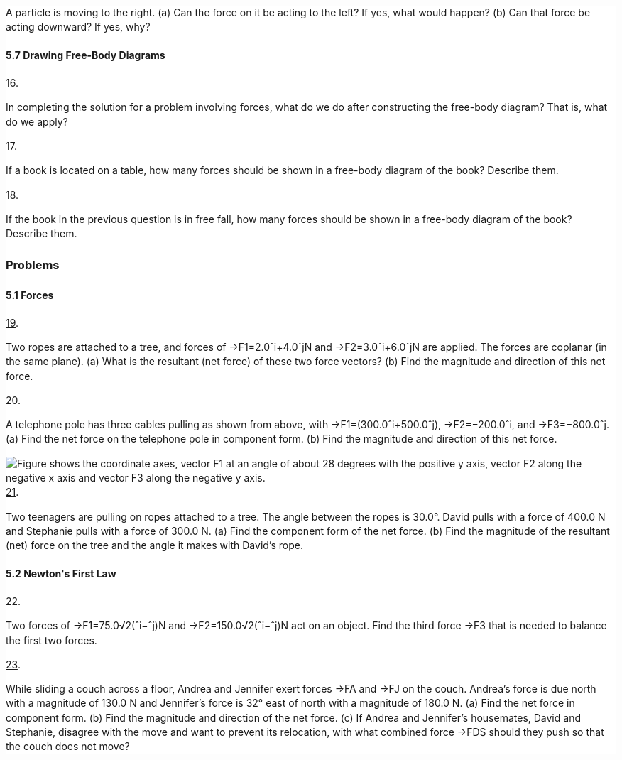 A particle is moving to the right. (a) Can the force on it be acting to the left? If yes, what would happen? (b) Can that force be acting downward? If yes, why?

#### 5.7 Drawing Free-Body Diagrams

16\. 

In completing the solution for a problem involving forces, what do we do after constructing the free-body diagram? That is, what do we apply?

[17][9]. 

If a book is located on a table, how many forces should be shown in a free-body diagram of the book? Describe them.

18\. 

If the book in the previous question is in free fall, how many forces should be shown in a free-body diagram of the book? Describe them.

### Problems

#### 5.1 Forces

[19][10]. 

Two ropes are attached to a tree, and forces of →F1=2.0ˆi+4.0ˆjN and →F2=3.0ˆi+6.0ˆjN are applied. The forces are coplanar (in the same plane). (a) What is the resultant (net force) of these two force vectors? (b) Find the magnitude and direction of this net force.

20\. 

A telephone pole has three cables pulling as shown from above, with →F1=(300.0ˆi+500.0ˆj), →F2=−200.0ˆi, and →F3=−800.0ˆj. (a) Find the net force on the telephone pole in component form. (b) Find the magnitude and direction of this net force.

![Figure shows the coordinate axes, vector F1 at an angle of about 28 degrees with the positive y axis, vector F2 along the negative x axis and vector F3 along the negative y axis.][11] [21][12]. 

Two teenagers are pulling on ropes attached to a tree. The angle between the ropes is 30.0°. David pulls with a force of 400.0 N and Stephanie pulls with a force of 300.0 N. (a) Find the component form of the net force. (b) Find the magnitude of the resultant (net) force on the tree and the angle it makes with David’s rope.

#### 5.2 Newton's First Law

22\. 

Two forces of →F1=75.0√2(ˆi−ˆj)N and →F2=150.0√2(ˆi−ˆj)N act on an object. Find the third force →F3 that is needed to balance the first two forces.

[23][13]. 

While sliding a couch across a floor, Andrea and Jennifer exert forces →FA and →FJ on the couch. Andrea’s force is due north with a magnitude of 130.0 N and Jennifer’s force is 32° east of north with a magnitude of 180.0 N. (a) Find the net force in component form. (b) Find the magnitude and direction of the net force. (c) If Andrea and Jennifer’s housemates, David and Stephanie, disagree with the move and want to prevent its relocation, with what combined force →FDS should they push so that the couch does not move?


   [1]: /contents/d50f6e32-0fda-46ef-a362-9bd36ca7c97d@11.28:e6aa980a-5228-5ee3-9de8-cdb28cc6d537@11.28#fs-id1165039385177-solution
   [2]: /contents/d50f6e32-0fda-46ef-a362-9bd36ca7c97d@11.28:e6aa980a-5228-5ee3-9de8-cdb28cc6d537@11.28#fs-id1165039112127-solution
   [3]: /contents/d50f6e32-0fda-46ef-a362-9bd36ca7c97d@11.28:e6aa980a-5228-5ee3-9de8-cdb28cc6d537@11.28#fs-id1165039479736-solution
   [4]: /contents/d50f6e32-0fda-46ef-a362-9bd36ca7c97d@11.28:e6aa980a-5228-5ee3-9de8-cdb28cc6d537@11.28#fs-id1165038009654-solution
   [5]: /contents/d50f6e32-0fda-46ef-a362-9bd36ca7c97d@11.28:e6aa980a-5228-5ee3-9de8-cdb28cc6d537@11.28#fs-id1165036731263-solution
   [6]: /contents/d50f6e32-0fda-46ef-a362-9bd36ca7c97d@11.28:e6aa980a-5228-5ee3-9de8-cdb28cc6d537@11.28#fs-id1165038020365-solution
   [7]: /contents/d50f6e32-0fda-46ef-a362-9bd36ca7c97d@11.28:e6aa980a-5228-5ee3-9de8-cdb28cc6d537@11.28#fs-id1165038201166-solution
   [8]: /contents/d50f6e32-0fda-46ef-a362-9bd36ca7c97d@11.28:e6aa980a-5228-5ee3-9de8-cdb28cc6d537@11.28#fs-id1165036842480-solution
   [9]: /contents/d50f6e32-0fda-46ef-a362-9bd36ca7c97d@11.28:e6aa980a-5228-5ee3-9de8-cdb28cc6d537@11.28#fs-id1165039109374-solution0
   [10]: /contents/d50f6e32-0fda-46ef-a362-9bd36ca7c97d@11.28:e6aa980a-5228-5ee3-9de8-cdb28cc6d537@11.28#fs-id1165039368862-solution
   [11]: https://cnx.org/resources/743c8a8a5a601633eb5378225fc370ed6628f255
   [12]: /contents/d50f6e32-0fda-46ef-a362-9bd36ca7c97d@11.28:e6aa980a-5228-5ee3-9de8-cdb28cc6d537@11.28#fs-id1165039443644-solution
   [13]: /contents/d50f6e32-0fda-46ef-a362-9bd36ca7c97d@11.28:e6aa980a-5228-5ee3-9de8-cdb28cc6d537@11.28#fs-id1165039423385-solution
   [14]: /contents/d50f6e32-0fda-46ef-a362-9bd36ca7c97d@11.28:e6aa980a-5228-5ee3-9de8-cdb28cc6d537@11.28#fs-id1165039507155-solution
   [15]: /contents/d50f6e32-0fda-46ef-a362-9bd36ca7c97d@11.28:e6aa980a-5228-5ee3-9de8-cdb28cc6d537@11.28#fs-id1165039487882-solution
   [16]: /contents/d50f6e32-0fda-46ef-a362-9bd36ca7c97d@11.28:bbff18b4-19aa-4f2d-a9dd-e76741b132d7@8#CNX_UPhysics_05_03_Mower
   [17]: /contents/d50f6e32-0fda-46ef-a362-9bd36ca7c97d@11.28:e6aa980a-5228-5ee3-9de8-cdb28cc6d537@11.28#fs-id1165039485302-solution
   [18]: https://cnx.org/resources/ce1901900e7328a3ef1807812a46f5ea883a518e
   [19]: /contents/d50f6e32-0fda-46ef-a362-9bd36ca7c97d@11.28:e6aa980a-5228-5ee3-9de8-cdb28cc6d537@11.28#fs-id1165039470570-solution
   [20]: https://cnx.org/resources/3aff80e36b1615a47e6e71f1e1cdea450cdc8303
   [21]: /contents/d50f6e32-0fda-46ef-a362-9bd36ca7c97d@11.28:e6aa980a-5228-5ee3-9de8-cdb28cc6d537@11.28#fs-id1165039352949-solution
   [22]: /contents/d50f6e32-0fda-46ef-a362-9bd36ca7c97d@11.28:e6aa980a-5228-5ee3-9de8-cdb28cc6d537@11.28#fs-id1165039466306-solution
   [23]: /contents/d50f6e32-0fda-46ef-a362-9bd36ca7c97d@11.28:e6aa980a-5228-5ee3-9de8-cdb28cc6d537@11.28#fs-id1165039461707-solution
   [24]: /contents/d50f6e32-0fda-46ef-a362-9bd36ca7c97d@11.28:e6aa980a-5228-5ee3-9de8-cdb28cc6d537@11.28#fs-id1165039478494-solution
   [25]: https://cnx.org/resources/b70465a804d298737aee7c6d7f75d7dad4e14877
   [26]: https://cnx.org/resources/27fb6d088160addcc39487f71ef64064e59495ce
   [27]: /contents/d50f6e32-0fda-46ef-a362-9bd36ca7c97d@11.28:e6aa980a-5228-5ee3-9de8-cdb28cc6d537@11.28#fs-id1165037939746-solution
   [28]: /contents/d50f6e32-0fda-46ef-a362-9bd36ca7c97d@11.28:e6aa980a-5228-5ee3-9de8-cdb28cc6d537@11.28#fs-id1165037883254-solution
   [29]: /contents/d50f6e32-0fda-46ef-a362-9bd36ca7c97d@11.28:e6aa980a-5228-5ee3-9de8-cdb28cc6d537@11.28#fs-id1165038251129-solution
   [30]: /contents/d50f6e32-0fda-46ef-a362-9bd36ca7c97d@11.28:e6aa980a-5228-5ee3-9de8-cdb28cc6d537@11.28#fs-id1165038385956-solution
   [31]: /contents/d50f6e32-0fda-46ef-a362-9bd36ca7c97d@11.28:e6aa980a-5228-5ee3-9de8-cdb28cc6d537@11.28#fs-id1165038385707-solution
   [32]: https://cnx.org/resources/a45f4df03b99c6d07cd7e495aed37287f5d3c7ca
   [33]: /contents/d50f6e32-0fda-46ef-a362-9bd36ca7c97d@11.28:e6aa980a-5228-5ee3-9de8-cdb28cc6d537@11.28#fs-id1165038378988-solution
   [34]: /contents/d50f6e32-0fda-46ef-a362-9bd36ca7c97d@11.28:e6aa980a-5228-5ee3-9de8-cdb28cc6d537@11.28#fs-id1165038232194-solution
   [35]: https://cnx.org/resources/e16f10519ffea84ed5259e1a712aef3ba88a1654
   [36]: https://cnx.org/resources/bee66c4ea6bc9f7c82cd3466df46eeba850d93f7
   [37]: /contents/d50f6e32-0fda-46ef-a362-9bd36ca7c97d@11.28:e6aa980a-5228-5ee3-9de8-cdb28cc6d537@11.28#fs-id1165036892618-solution
   [38]: https://cnx.org/resources/3e1bb99b76ac29bfbad8dbf8da4c6858a1bf7294
   [39]: /contents/d50f6e32-0fda-46ef-a362-9bd36ca7c97d@11.28:e6aa980a-5228-5ee3-9de8-cdb28cc6d537@11.28#fs-id1165038204761-solution
   [40]: /contents/d50f6e32-0fda-46ef-a362-9bd36ca7c97d@11.28:e6aa980a-5228-5ee3-9de8-cdb28cc6d537@11.28#fs-id1165036763040-solution
   [41]: /contents/d50f6e32-0fda-46ef-a362-9bd36ca7c97d@11.28:7517c753-4d3a-4137-8cb8-4d9ad48844aa@11#CNX_UPhysics_05_06_Tightrope
   [42]: /contents/d50f6e32-0fda-46ef-a362-9bd36ca7c97d@11.28:e6aa980a-5228-5ee3-9de8-cdb28cc6d537@11.28#fs-id1165038377577-solution
   [43]: /contents/d50f6e32-0fda-46ef-a362-9bd36ca7c97d@11.28:7517c753-4d3a-4137-8cb8-4d9ad48844aa@11#CNX_UPhysics_05_06_StuckCar
   [44]: /contents/d50f6e32-0fda-46ef-a362-9bd36ca7c97d@11.28:e6aa980a-5228-5ee3-9de8-cdb28cc6d537@11.28#fs-id1165036799011-solution
   [45]: https://cnx.org/resources/8e14ed2b30b7981e6416fa4516e6bf633d0f5936
   [46]: /contents/d50f6e32-0fda-46ef-a362-9bd36ca7c97d@11.28:e6aa980a-5228-5ee3-9de8-cdb28cc6d537@11.28#fs-id1165036900436-solution
   [47]: https://cnx.org/resources/d2126341353a6637652136e59f744fb4bb7be0cb
   [48]: https://cnx.org/resources/c0378d322700927cff6127f3f6dae5c0f8e5c173
   [49]: /contents/d50f6e32-0fda-46ef-a362-9bd36ca7c97d@11.28:e6aa980a-5228-5ee3-9de8-cdb28cc6d537@11.28#fs-id1165038364528-solution
   [50]: /contents/d50f6e32-0fda-46ef-a362-9bd36ca7c97d@11.28:e6aa980a-5228-5ee3-9de8-cdb28cc6d537@11.28#fs-id1165039078803-solution
   [51]: https://cnx.org/resources/f922eeda506af1f22e5c5bd202c2484939d44fb3
   [52]: /contents/d50f6e32-0fda-46ef-a362-9bd36ca7c97d@11.28:e6aa980a-5228-5ee3-9de8-cdb28cc6d537@11.28#fs-id1165039245852-solution
   [53]: https://cnx.org/resources/349778ff157bf6e72136e22aa96931571c0e1650
   [54]: /contents/d50f6e32-0fda-46ef-a362-9bd36ca7c97d@11.28:e6aa980a-5228-5ee3-9de8-cdb28cc6d537@11.28#fs-id1165039072013-solution
   [55]: /contents/d50f6e32-0fda-46ef-a362-9bd36ca7c97d@11.28:e6aa980a-5228-5ee3-9de8-cdb28cc6d537@11.28#fs-id1165038966002-solution
   [56]: /contents/d50f6e32-0fda-46ef-a362-9bd36ca7c97d@11.28:e6aa980a-5228-5ee3-9de8-cdb28cc6d537@11.28#fs-id1165039439518-solution
   [57]: /contents/d50f6e32-0fda-46ef-a362-9bd36ca7c97d@11.28:e6aa980a-5228-5ee3-9de8-cdb28cc6d537@11.28#fs-id1165039268005-solution
   [58]: https://cnx.org/resources/fd4da66509998b0035444b802f99344a48156ef5
   [59]: https://cnx.org/resources/129ec61367699e620ee93d699175445d6458b2a6
   [60]: /contents/d50f6e32-0fda-46ef-a362-9bd36ca7c97d@11.28:e6aa980a-5228-5ee3-9de8-cdb28cc6d537@11.28#fs-id1165039458637-solution
   [61]: https://cnx.org/resources/4f3dd1abf0eea42386e2ab8cd6f11372e9fb6c7d
   [62]: https://cnx.org/resources/4b77c0e277d191a21a1446dded13f9de6df7167c
   [63]: /contents/d50f6e32-0fda-46ef-a362-9bd36ca7c97d@11.28:e6aa980a-5228-5ee3-9de8-cdb28cc6d537@11.28#fs-id1165039470594-solution
   [64]: /contents/d50f6e32-0fda-46ef-a362-9bd36ca7c97d@11.28:e6aa980a-5228-5ee3-9de8-cdb28cc6d537@11.28#fs-id1165039235972-solution
   [65]: /contents/d50f6e32-0fda-46ef-a362-9bd36ca7c97d@11.28:e6aa980a-5228-5ee3-9de8-cdb28cc6d537@11.28#fs-id1165039309174-solution
   [66]: https://cnx.org/resources/b74646ba89f21b529659c754ed47b1c25584d7a4
   [67]: https://cnx.org/resources/ed7d499afcd865550def75845bf58a138e04978e
   [68]: /contents/d50f6e32-0fda-46ef-a362-9bd36ca7c97d@11.28:e6aa980a-5228-5ee3-9de8-cdb28cc6d537@11.28#fs-id1165039472426-solution
   [69]: https://cnx.org/resources/99604d5cff153bca5b7c765e65b62aed2feb9cfd
   [70]: /contents/d50f6e32-0fda-46ef-a362-9bd36ca7c97d@11.28:e6aa980a-5228-5ee3-9de8-cdb28cc6d537@11.28#fs-id1165039483181-solution
   [71]: https://cnx.org/resources/9daa9673a1314ab208e77700b5f48fe4454104db
   [72]: /contents/d50f6e32-0fda-46ef-a362-9bd36ca7c97d@11.28:e6aa980a-5228-5ee3-9de8-cdb28cc6d537@11.28#fs-id1165039486364-solution
   [73]: https://cnx.org/resources/5c26c4e58963de169b0c8fcfdae204c7c6c101f2
   [74]: /contents/d50f6e32-0fda-46ef-a362-9bd36ca7c97d@11.28:e6aa980a-5228-5ee3-9de8-cdb28cc6d537@11.28#fs-id1165039464319-solution
   [75]: /contents/d50f6e32-0fda-46ef-a362-9bd36ca7c97d@11.28:e6aa980a-5228-5ee3-9de8-cdb28cc6d537@11.28#fs-id1165039472721-solution
   [76]: /contents/d50f6e32-0fda-46ef-a362-9bd36ca7c97d@11.28:e6aa980a-5228-5ee3-9de8-cdb28cc6d537@11.28#fs-id1165039462275-solution
   [77]: /contents/d50f6e32-0fda-46ef-a362-9bd36ca7c97d@11.28:e6aa980a-5228-5ee3-9de8-cdb28cc6d537@11.28#fs-id1165039479731-solution
   [78]: /contents/d50f6e32-0fda-46ef-a362-9bd36ca7c97d@11.28:e6aa980a-5228-5ee3-9de8-cdb28cc6d537@11.28#fs-id1165039472401-solution
   [79]: /contents/d50f6e32-0fda-46ef-a362-9bd36ca7c97d@11.28:e6aa980a-5228-5ee3-9de8-cdb28cc6d537@11.28#fs-id1165039483578-solution
   [80]: https://cnx.org/resources/cd4fd37e160c13bdae97b739715e8b63473e487b
   [81]: /contents/d50f6e32-0fda-46ef-a362-9bd36ca7c97d@11.28:e6aa980a-5228-5ee3-9de8-cdb28cc6d537@11.28#fs-id1165039484259-solution
   [82]: /contents/d50f6e32-0fda-46ef-a362-9bd36ca7c97d@11.28:e6aa980a-5228-5ee3-9de8-cdb28cc6d537@11.28#fs-id1165039479801-solution